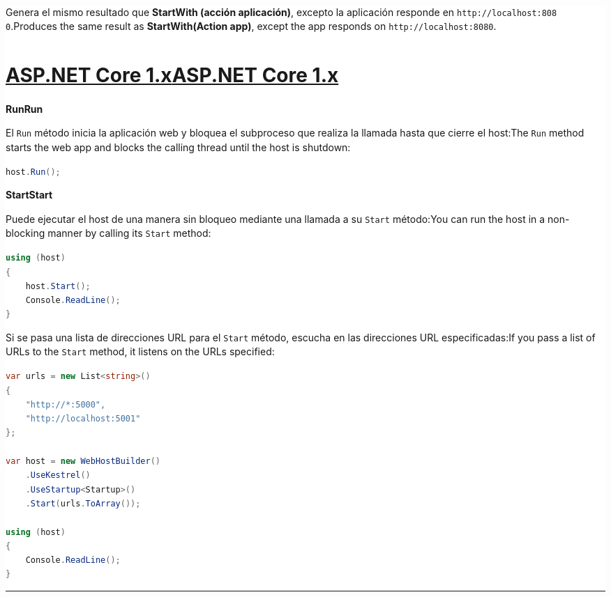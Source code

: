 <span data-ttu-id="4575f-352">Genera el mismo resultado que **StartWith (acción<IApplicationBuilder> aplicación)**, excepto la aplicación responde en `http://localhost:8080`.</span><span class="sxs-lookup"><span data-stu-id="4575f-352">Produces the same result as **StartWith(Action<IApplicationBuilder> app)**, except the app responds on `http://localhost:8080`.</span></span>

# <a name="aspnet-core-1xtabaspnetcore1x"></a>[<span data-ttu-id="4575f-353">ASP.NET Core 1.x</span><span class="sxs-lookup"><span data-stu-id="4575f-353">ASP.NET Core 1.x</span></span>](#tab/aspnetcore1x)

<span data-ttu-id="4575f-354">**Run**</span><span class="sxs-lookup"><span data-stu-id="4575f-354">**Run**</span></span>

<span data-ttu-id="4575f-355">El `Run` método inicia la aplicación web y bloquea el subproceso que realiza la llamada hasta que cierre el host:</span><span class="sxs-lookup"><span data-stu-id="4575f-355">The `Run` method starts the web app and blocks the calling thread until the host is shutdown:</span></span>

```csharp
host.Run();
```

<span data-ttu-id="4575f-356">**Start**</span><span class="sxs-lookup"><span data-stu-id="4575f-356">**Start**</span></span>

<span data-ttu-id="4575f-357">Puede ejecutar el host de una manera sin bloqueo mediante una llamada a su `Start` método:</span><span class="sxs-lookup"><span data-stu-id="4575f-357">You can run the host in a non-blocking manner by calling its `Start` method:</span></span>

```csharp
using (host)
{
    host.Start();
    Console.ReadLine();
}
```

<span data-ttu-id="4575f-358">Si se pasa una lista de direcciones URL para el `Start` método, escucha en las direcciones URL especificadas:</span><span class="sxs-lookup"><span data-stu-id="4575f-358">If you pass a list of URLs to the `Start` method, it listens on the URLs specified:</span></span>


```csharp
var urls = new List<string>()
{
    "http://*:5000",
    "http://localhost:5001"
};

var host = new WebHostBuilder()
    .UseKestrel()
    .UseStartup<Startup>()
    .Start(urls.ToArray());

using (host)
{
    Console.ReadLine();
}
```

---